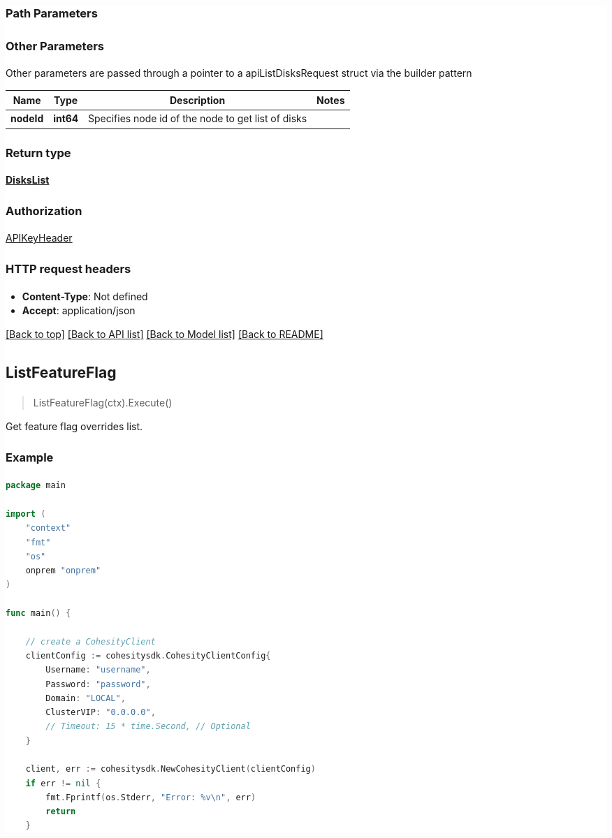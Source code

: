 ### Path Parameters



### Other Parameters

Other parameters are passed through a pointer to a apiListDisksRequest struct via the builder pattern


Name | Type | Description  | Notes
------------- | ------------- | ------------- | -------------
 **nodeId** | **int64** | Specifies node id of the node to get list of disks | 

### Return type

[**DisksList**](DisksList.md)

### Authorization

[APIKeyHeader](../README.md#APIKeyHeader)

### HTTP request headers

- **Content-Type**: Not defined
- **Accept**: application/json

[[Back to top]](#) [[Back to API list]](../README.md#documentation-for-api-endpoints)
[[Back to Model list]](../README.md#documentation-for-models)
[[Back to README]](../README.md)


## ListFeatureFlag

> ListFeatureFlag(ctx).Execute()

Get feature flag overrides list.



### Example

```go
package main

import (
    "context"
    "fmt"
    "os"
    onprem "onprem"
)

func main() {

    // create a CohesityClient
    clientConfig := cohesitysdk.CohesityClientConfig{
        Username: "username",
        Password: "password",
        Domain: "LOCAL",
        ClusterVIP: "0.0.0.0",
        // Timeout: 15 * time.Second, // Optional 
    }

    client, err := cohesitysdk.NewCohesityClient(clientConfig)
    if err != nil {
        fmt.Fprintf(os.Stderr, "Error: %v\n", err)
        return
    }
```